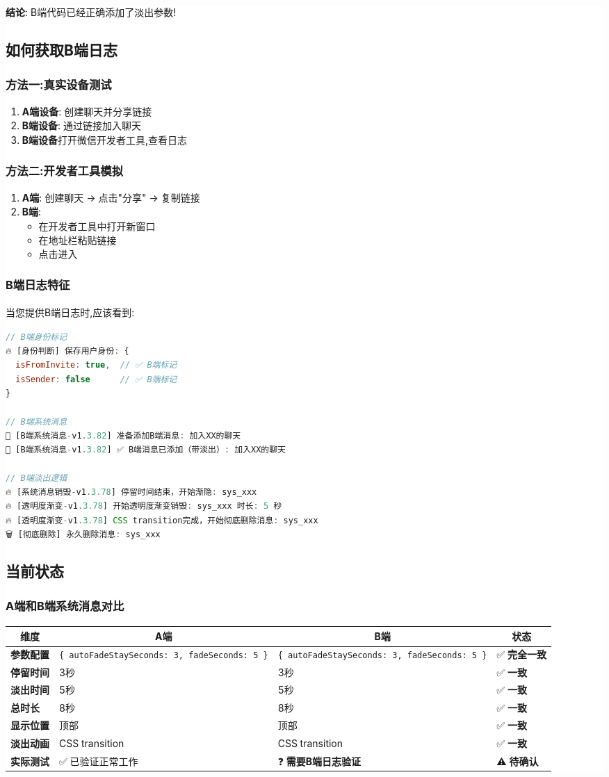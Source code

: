 **结论**: B端代码已经正确添加了淡出参数!

## 如何获取B端日志

### 方法一:真实设备测试

1. **A端设备**: 创建聊天并分享链接
2. **B端设备**: 通过链接加入聊天
3. **B端设备**打开微信开发者工具,查看日志

### 方法二:开发者工具模拟

1. **A端**: 创建聊天 → 点击"分享" → 复制链接
2. **B端**: 
   - 在开发者工具中打开新窗口
   - 在地址栏粘贴链接
   - 点击进入

### B端日志特征

当您提供B端日志时,应该看到:

```javascript
// B端身份标记
🔥 [身份判断] 保存用户身份: {
  isFromInvite: true,  // ✅ B端标记
  isSender: false      // ✅ B端标记
}

// B端系统消息
👥 [B端系统消息-v1.3.82] 准备添加B端消息: 加入XX的聊天
👥 [B端系统消息-v1.3.82] ✅ B端消息已添加（带淡出）: 加入XX的聊天

// B端淡出逻辑
🔥 [系统消息销毁-v1.3.78] 停留时间结束，开始渐隐: sys_xxx
🔥 [透明度渐变-v1.3.78] 开始透明度渐变销毁: sys_xxx 时长: 5 秒
🔥 [透明度渐变-v1.3.78] CSS transition完成，开始彻底删除消息: sys_xxx
🗑️ [彻底删除] 永久删除消息: sys_xxx
```

## 当前状态

### A端和B端系统消息对比

| 维度 | A端 | B端 | 状态 |
|------|-----|-----|------|
| **参数配置** | `{ autoFadeStaySeconds: 3, fadeSeconds: 5 }` | `{ autoFadeStaySeconds: 3, fadeSeconds: 5 }` | ✅ **完全一致** |
| **停留时间** | 3秒 | 3秒 | ✅ **一致** |
| **淡出时间** | 5秒 | 5秒 | ✅ **一致** |
| **总时长** | 8秒 | 8秒 | ✅ **一致** |
| **显示位置** | 顶部 | 顶部 | ✅ **一致** |
| **淡出动画** | CSS transition | CSS transition | ✅ **一致** |
| **实际测试** | ✅ 已验证正常工作 | ❓ **需要B端日志验证** | ⚠️ **待确认** |
